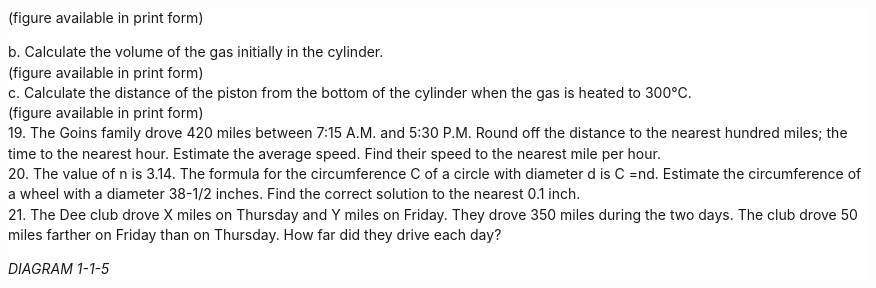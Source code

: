 (figure available in print form)
<dt>
b. Calculate the volume of the gas initially in the cylinder.
<dt>
(figure available in print form)
<dt>
c. Calculate the distance of the piston from the bottom of the cylinder when the gas is heated to 300°C.
<dt>
(figure available in print form)
<dt>
19. The Goins family drove 420 miles between 7:15 A.M. and 5:30 P.M. Round off the distance to the nearest hundred miles; the time to the nearest hour. Estimate the average speed. Find their speed to the nearest mile per hour.
<dt>
20. The value of n is 3.14. The formula for the circumference C of a circle with diameter d is C =nd. Estimate the circumference of a wheel with a diameter 38-1/2 inches. Find the correct solution to the nearest 0.1 inch.
<dt>
21. The Dee club drove X miles on Thursday and Y miles on Friday. They drove 350 miles during the two days. The club drove 50 miles farther on Friday than on Thursday. How far did they drive each day?
</dt>
</dt>
</dt>
</dt>
</dt>
</dt>
</dt>
</dt>
</dt>
</dt>
</dt>
</dt>
</dt>
</dt>
</dt>
</dt>
</dt>
</dt>
</dt>
</dt>
</dt>
</dt>
</dt>
</dt>
</dt>
</dt>
</dt>
</dt>
</dt>
</dt>
</dt>
</dt>
</dt>
</dl>
</blockquote>
<p>
<i>
DIAGRAM 1-1-5
</i>
</p>
<p>
<i>